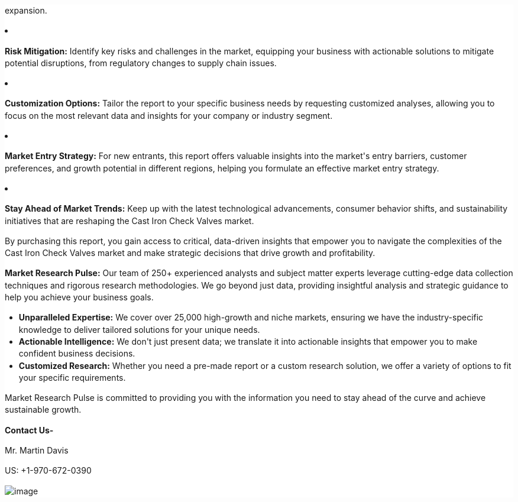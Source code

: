 expansion.</p></li><li><p><strong>Risk Mitigation:</strong> Identify key risks and challenges in the market, equipping your business with actionable solutions to mitigate potential disruptions, from regulatory changes to supply chain issues.</p></li><li><p><strong>Customization Options:</strong> Tailor the report to your specific business needs by requesting customized analyses, allowing you to focus on the most relevant data and insights for your company or industry segment.</p></li><li><p><strong>Market Entry Strategy:</strong> For new entrants, this report offers valuable insights into the market's entry barriers, customer preferences, and growth potential in different regions, helping you formulate an effective market entry strategy.</p></li><li><p><strong>Stay Ahead of Market Trends:</strong> Keep up with the latest technological advancements, consumer behavior shifts, and sustainability initiatives that are reshaping the Cast Iron Check Valves market.</p></li></ol><p>By purchasing this report, you gain access to critical, data-driven insights that empower you to navigate the complexities of the Cast Iron Check Valves market and make strategic decisions that drive growth and profitability.</p><p><strong>Market Research Pulse:</strong>&nbsp;Our team of 250+ experienced analysts and subject matter experts leverage cutting-edge data collection techniques and rigorous research methodologies. We go beyond just data, providing insightful analysis and strategic guidance to help you achieve your business goals.</p><ul><li><strong>Unparalleled Expertise:</strong>&nbsp;We cover over 25,000 high-growth and niche markets, ensuring we have the industry-specific knowledge to deliver tailored solutions for your unique needs.</li><li><strong>Actionable Intelligence:</strong>&nbsp;We don't just present data; we translate it into actionable insights that empower you to make confident business decisions.</li><li><strong>Customized Research:</strong>&nbsp;Whether you need a pre-made report or a custom research solution, we offer a variety of options to fit your specific requirements.</li></ul><p>Market Research Pulse is committed to providing you with the information you need to stay ahead of the curve and achieve sustainable growth.</p><p><strong>Contact Us-</strong></p><p>Mr. Martin Davis</p><p>US: +1-970-672-0390</p>
![image](https://github.com/user-attachments/assets/9ba1ed02-30c3-4895-b899-6b632ba1fccd)
